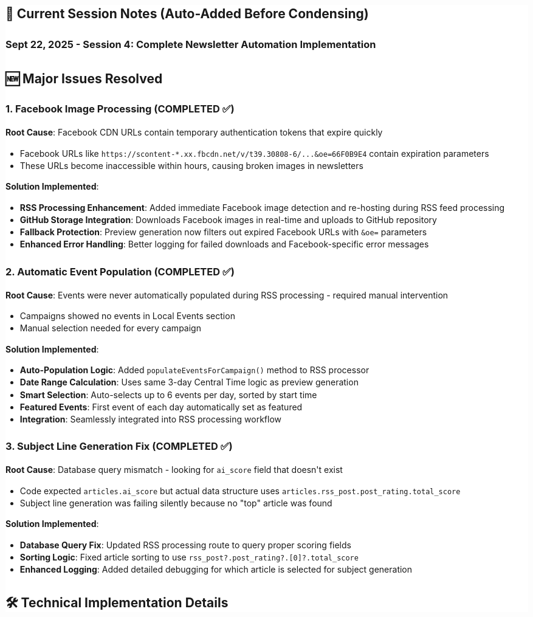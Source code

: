 ## 📝 Current Session Notes (Auto-Added Before Condensing)

### Sept 22, 2025 - Session 4: Complete Newsletter Automation Implementation

## 🆕 Major Issues Resolved

### 1. Facebook Image Processing (COMPLETED ✅)
**Root Cause**: Facebook CDN URLs contain temporary authentication tokens that expire quickly
- Facebook URLs like `https://scontent-*.xx.fbcdn.net/v/t39.30808-6/...&oe=66F0B9E4` contain expiration parameters
- These URLs become inaccessible within hours, causing broken images in newsletters

**Solution Implemented**:
- **RSS Processing Enhancement**: Added immediate Facebook image detection and re-hosting during RSS feed processing
- **GitHub Storage Integration**: Downloads Facebook images in real-time and uploads to GitHub repository
- **Fallback Protection**: Preview generation now filters out expired Facebook URLs with `&oe=` parameters
- **Enhanced Error Handling**: Better logging for failed downloads and Facebook-specific error messages

### 2. Automatic Event Population (COMPLETED ✅)
**Root Cause**: Events were never automatically populated during RSS processing - required manual intervention
- Campaigns showed no events in Local Events section
- Manual selection needed for every campaign

**Solution Implemented**:
- **Auto-Population Logic**: Added `populateEventsForCampaign()` method to RSS processor
- **Date Range Calculation**: Uses same 3-day Central Time logic as preview generation
- **Smart Selection**: Auto-selects up to 6 events per day, sorted by start time
- **Featured Events**: First event of each day automatically set as featured
- **Integration**: Seamlessly integrated into RSS processing workflow

### 3. Subject Line Generation Fix (COMPLETED ✅)
**Root Cause**: Database query mismatch - looking for `ai_score` field that doesn't exist
- Code expected `articles.ai_score` but actual data structure uses `articles.rss_post.post_rating.total_score`
- Subject line generation was failing silently because no "top" article was found

**Solution Implemented**:
- **Database Query Fix**: Updated RSS processing route to query proper scoring fields
- **Sorting Logic**: Fixed article sorting to use `rss_post?.post_rating?.[0]?.total_score`
- **Enhanced Logging**: Added detailed debugging for which article is selected for subject generation

## 🛠️ Technical Implementation Details
